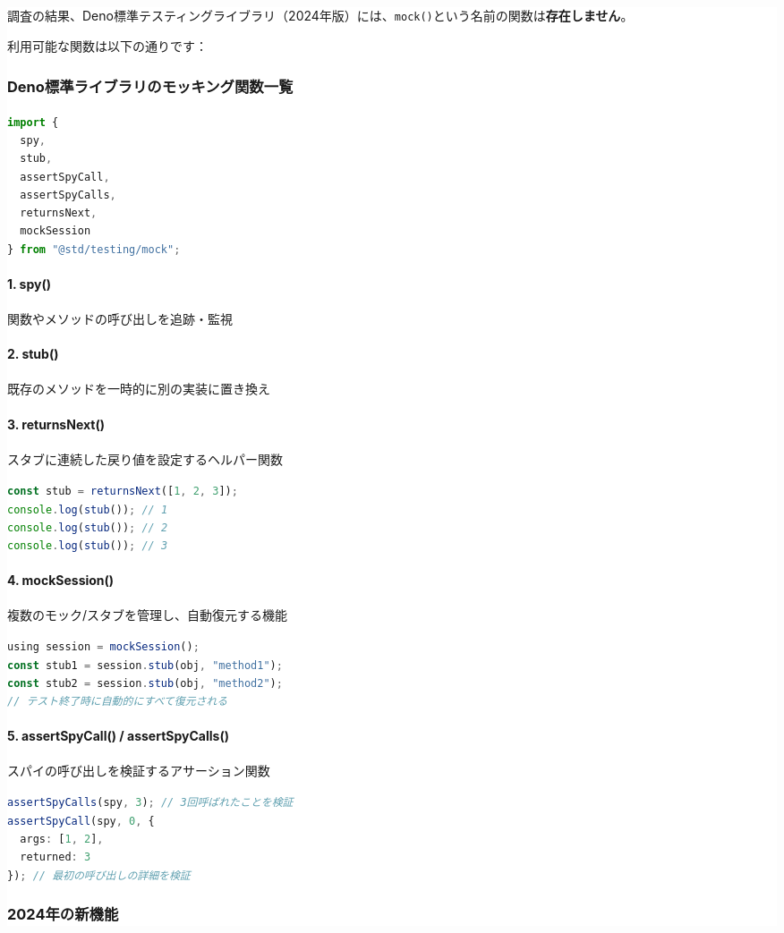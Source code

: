 調査の結果、Deno標準テスティングライブラリ（2024年版）には、`mock()`という名前の関数は**存在しません**。

利用可能な関数は以下の通りです：

### Deno標準ライブラリのモッキング関数一覧

```typescript
import { 
  spy, 
  stub, 
  assertSpyCall, 
  assertSpyCalls, 
  returnsNext,
  mockSession 
} from "@std/testing/mock";
```

#### 1. spy()
関数やメソッドの呼び出しを追跡・監視

#### 2. stub() 
既存のメソッドを一時的に別の実装に置き換え

#### 3. returnsNext()
スタブに連続した戻り値を設定するヘルパー関数

```typescript
const stub = returnsNext([1, 2, 3]);
console.log(stub()); // 1
console.log(stub()); // 2
console.log(stub()); // 3
```

#### 4. mockSession()
複数のモック/スタブを管理し、自動復元する機能

```typescript
using session = mockSession();
const stub1 = session.stub(obj, "method1");
const stub2 = session.stub(obj, "method2");
// テスト終了時に自動的にすべて復元される
```

#### 5. assertSpyCall() / assertSpyCalls()
スパイの呼び出しを検証するアサーション関数

```typescript
assertSpyCalls(spy, 3); // 3回呼ばれたことを検証
assertSpyCall(spy, 0, { 
  args: [1, 2], 
  returned: 3 
}); // 最初の呼び出しの詳細を検証
```

### 2024年の新機能
